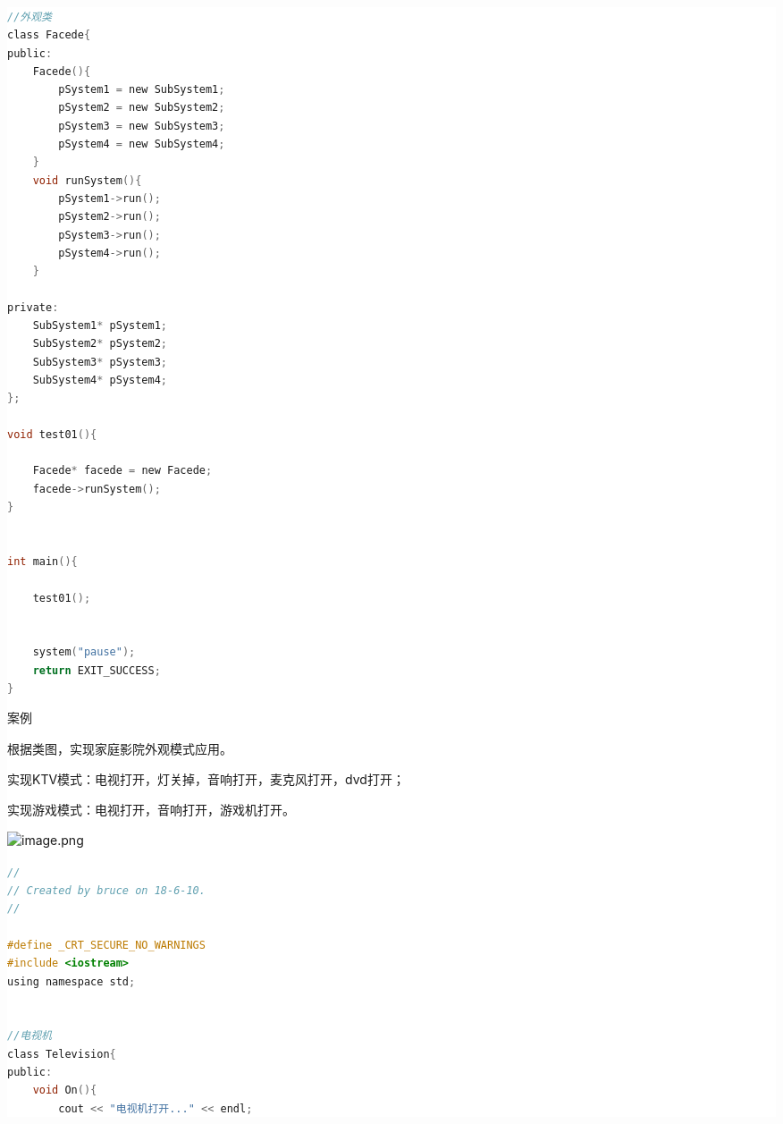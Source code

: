 ```c
//外观类
class Facede{
public:
	Facede(){
		pSystem1 = new SubSystem1;
		pSystem2 = new SubSystem2;
		pSystem3 = new SubSystem3;
		pSystem4 = new SubSystem4;
	}
	void runSystem(){
		pSystem1->run();
		pSystem2->run();
		pSystem3->run();
		pSystem4->run();
	}

private:
	SubSystem1* pSystem1;
	SubSystem2* pSystem2;
	SubSystem3* pSystem3;
	SubSystem4* pSystem4;
};

void test01(){
	
	Facede* facede = new Facede;
	facede->runSystem();
}


int main(){
	
	test01();


	system("pause");
	return EXIT_SUCCESS;
}
```

案例

根据类图，实现家庭影院外观模式应用。

实现KTV模式：电视打开，灯关掉，音响打开，麦克风打开，dvd打开；

实现游戏模式：电视打开，音响打开，游戏机打开。

![image.png](https://upload-images.jianshu.io/upload_images/6836439-04a74f79d9c62cc4.png?imageMogr2/auto-orient/strip%7CimageView2/2/w/1240)

```c
//
// Created by bruce on 18-6-10.
//

#define _CRT_SECURE_NO_WARNINGS
#include <iostream>
using namespace std;


//电视机
class Television{
public:
	void On(){
		cout << "电视机打开..." << endl;
```